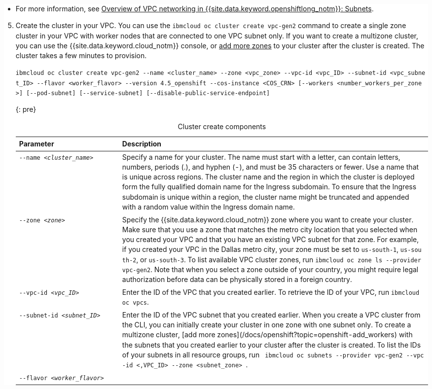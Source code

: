   * For more information, see [Overview of VPC networking in {{site.data.keyword.openshiftlong_notm}}: Subnets](/docs/openshift?topic=openshift-vpc-subnets#vpc_basics_subnets).
5. Create the cluster in your VPC. You can use the `ibmcloud oc cluster create vpc-gen2` command to create a single zone cluster in your VPC with worker nodes that are connected to one VPC subnet only. If you want to create a multizone cluster, you can use the {{site.data.keyword.cloud_notm}} console, or [add more zones](/docs/openshift?topic=openshift-add_workers#vpc_add_zone) to your cluster after the cluster is created. The cluster takes a few minutes to provision.
    ```
    ibmcloud oc cluster create vpc-gen2 --name <cluster_name> --zone <vpc_zone> --vpc-id <vpc_ID> --subnet-id <vpc_subnet_ID> --flavor <worker_flavor> --version 4.5_openshift --cos-instance <COS_CRN> [--workers <number_workers_per_zone>] [--pod-subnet] [--service-subnet] [--disable-public-service-endpoint]
    ```
    {: pre}

    <table summary="The columns are read from left to right. The first column has the parameter of the command. The second column describes the parameter.">
    <caption>Cluster create components</caption>
    <col width="25%">
    <thead>
    <th>Parameter</th>
    <th>Description</th>
    </thead>
    <tbody>
    <tr>
    <td><code>--name <em>&lt;cluster_name&gt;</em></code></td>
    <td>Specify a name for your cluster. The name must start with a letter, can contain letters, numbers, periods (.), and hyphen (-), and must be 35 characters or fewer. Use a name that is unique across regions. The cluster name and the region in which the cluster is deployed form the fully qualified domain name for the Ingress subdomain. To ensure that the Ingress subdomain is unique within a region, the cluster name might be truncated and appended with a random value within the Ingress domain name.</td>
    </tr>
    <tr>
    <td><code>--zone <em>&lt;zone&gt;</em></code></td>
    <td>Specify the {{site.data.keyword.cloud_notm}} zone where you want to create your cluster. Make sure that you use a zone that matches the metro city location that you selected when you created your VPC and that you have an existing VPC subnet for that zone. For example, if you created your VPC in the Dallas metro city, your zone must be set to <code>us-south-1</code>, <code>us-south-2</code>, or <code>us-south-3</code>. To list available VPC cluster zones, run <code>ibmcloud oc zone ls --provider vpc-gen2</code>. Note that when you select a zone outside of your country, you might require legal authorization before data can be physically stored in a foreign country.</td>
    </tr>
    <tr>
    <td><code>--vpc-id <em>&lt;vpc_ID&gt;</em></code></td>
    <td>Enter the ID of the VPC that you created earlier. To retrieve the ID of your VPC, run <code>ibmcloud oc vpcs</code>. </td>
    </tr>
    <tr>
    <td><code>--subnet-id <em>&lt;subnet_ID&gt;</em></code></td>
    <td>Enter the ID of the VPC subnet that you created earlier. When you create a VPC cluster from the CLI, you can initially create your cluster in one zone with one subnet only. To create a multizone cluster, [add more zones](/docs/openshift?topic=openshift-add_workers) with the subnets that you created earlier to your cluster after the cluster is created. To list the IDs of your subnets in all resource groups, run <code> ibmcloud oc subnets --provider vpc-gen2 --vpc-id &lt,VPC_ID&gt; --zone &lt;subnet_zone&gt; </code>.  </td>
    </tr>
    <tr>
    <td><code>--flavor <em>&lt;worker_flavor&gt;</em></code></td>